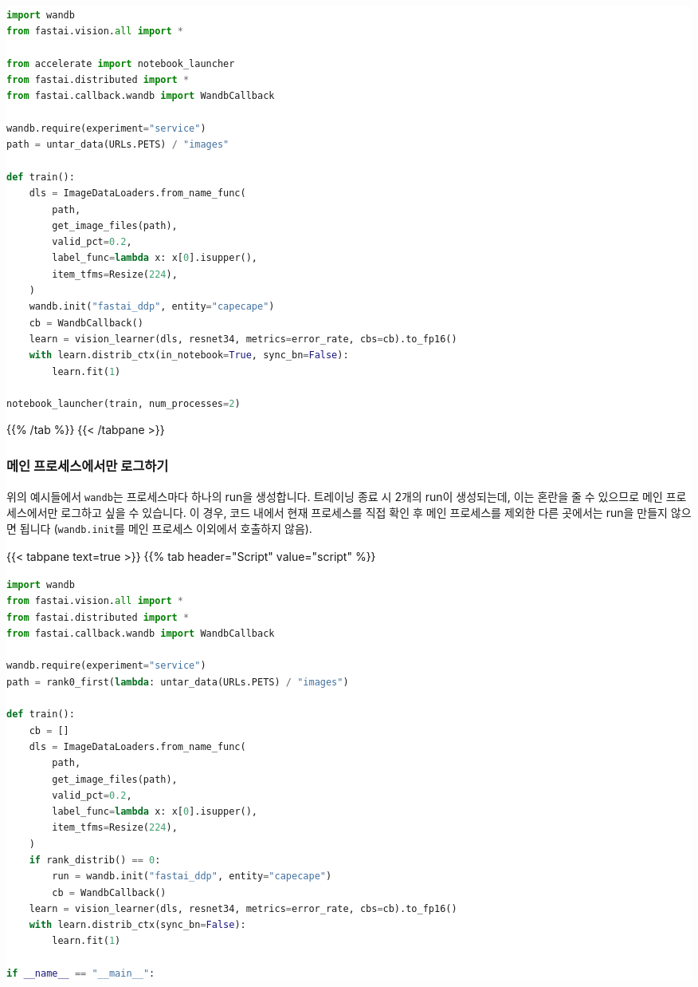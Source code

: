 ```python
import wandb
from fastai.vision.all import *

from accelerate import notebook_launcher
from fastai.distributed import *
from fastai.callback.wandb import WandbCallback

wandb.require(experiment="service")
path = untar_data(URLs.PETS) / "images"

def train():
    dls = ImageDataLoaders.from_name_func(
        path,
        get_image_files(path),
        valid_pct=0.2,
        label_func=lambda x: x[0].isupper(),
        item_tfms=Resize(224),
    )
    wandb.init("fastai_ddp", entity="capecape")
    cb = WandbCallback()
    learn = vision_learner(dls, resnet34, metrics=error_rate, cbs=cb).to_fp16()
    with learn.distrib_ctx(in_notebook=True, sync_bn=False):
        learn.fit(1)

notebook_launcher(train, num_processes=2)
```

{{% /tab %}}
{{< /tabpane >}}

### 메인 프로세스에서만 로그하기

위의 예시들에서 `wandb`는 프로세스마다 하나의 run을 생성합니다. 트레이닝 종료 시 2개의 run이 생성되는데, 이는 혼란을 줄 수 있으므로 메인 프로세스에서만 로그하고 싶을 수 있습니다. 이 경우, 코드 내에서 현재 프로세스를 직접 확인 후 메인 프로세스를 제외한 다른 곳에서는 run을 만들지 않으면 됩니다 (`wandb.init`를 메인 프로세스 이외에서 호출하지 않음).

{{< tabpane text=true >}}
{{% tab header="Script" value="script" %}}

```python
import wandb
from fastai.vision.all import *
from fastai.distributed import *
from fastai.callback.wandb import WandbCallback

wandb.require(experiment="service")
path = rank0_first(lambda: untar_data(URLs.PETS) / "images")

def train():
    cb = []
    dls = ImageDataLoaders.from_name_func(
        path,
        get_image_files(path),
        valid_pct=0.2,
        label_func=lambda x: x[0].isupper(),
        item_tfms=Resize(224),
    )
    if rank_distrib() == 0:
        run = wandb.init("fastai_ddp", entity="capecape")
        cb = WandbCallback()
    learn = vision_learner(dls, resnet34, metrics=error_rate, cbs=cb).to_fp16()
    with learn.distrib_ctx(sync_bn=False):
        learn.fit(1)

if __name__ == "__main__":
```
